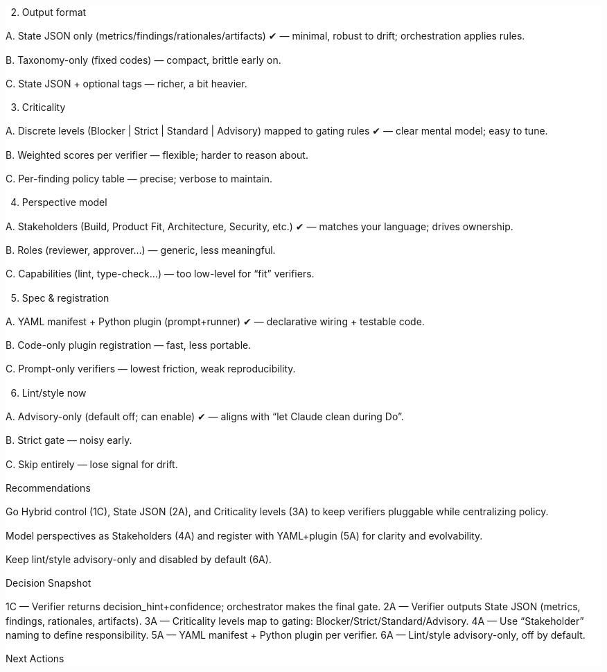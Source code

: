 2) Output format

A. State JSON only (metrics/findings/rationales/artifacts) ✔ — minimal, robust to drift; orchestration applies rules.

B. Taxonomy-only (fixed codes) — compact, brittle early on.

C. State JSON + optional tags — richer, a bit heavier.

3) Criticality

A. Discrete levels (Blocker | Strict | Standard | Advisory) mapped to gating rules ✔ — clear mental model; easy to tune.

B. Weighted scores per verifier — flexible; harder to reason about.

C. Per-finding policy table — precise; verbose to maintain.

4) Perspective model

A. Stakeholders (Build, Product Fit, Architecture, Security, etc.) ✔ — matches your language; drives ownership.

B. Roles (reviewer, approver…) — generic, less meaningful.

C. Capabilities (lint, type-check…) — too low-level for “fit” verifiers.

5) Spec & registration

A. YAML manifest + Python plugin (prompt+runner) ✔ — declarative wiring + testable code.

B. Code-only plugin registration — fast, less portable.

C. Prompt-only verifiers — lowest friction, weak reproducibility.

6) Lint/style now

A. Advisory-only (default off; can enable) ✔ — aligns with “let Claude clean during Do”.

B. Strict gate — noisy early.

C. Skip entirely — lose signal for drift.

Recommendations

Go Hybrid control (1C), State JSON (2A), and Criticality levels (3A) to keep verifiers pluggable while centralizing policy.

Model perspectives as Stakeholders (4A) and register with YAML+plugin (5A) for clarity and evolvability.

Keep lint/style advisory-only and disabled by default (6A).

Decision Snapshot

1C — Verifier returns decision_hint+confidence; orchestrator makes the final gate.
2A — Verifier outputs State JSON (metrics, findings, rationales, artifacts).
3A — Criticality levels map to gating: Blocker/Strict/Standard/Advisory.
4A — Use “Stakeholder” naming to define responsibility.
5A — YAML manifest + Python plugin per verifier.
6A — Lint/style advisory-only, off by default.

Next Actions
